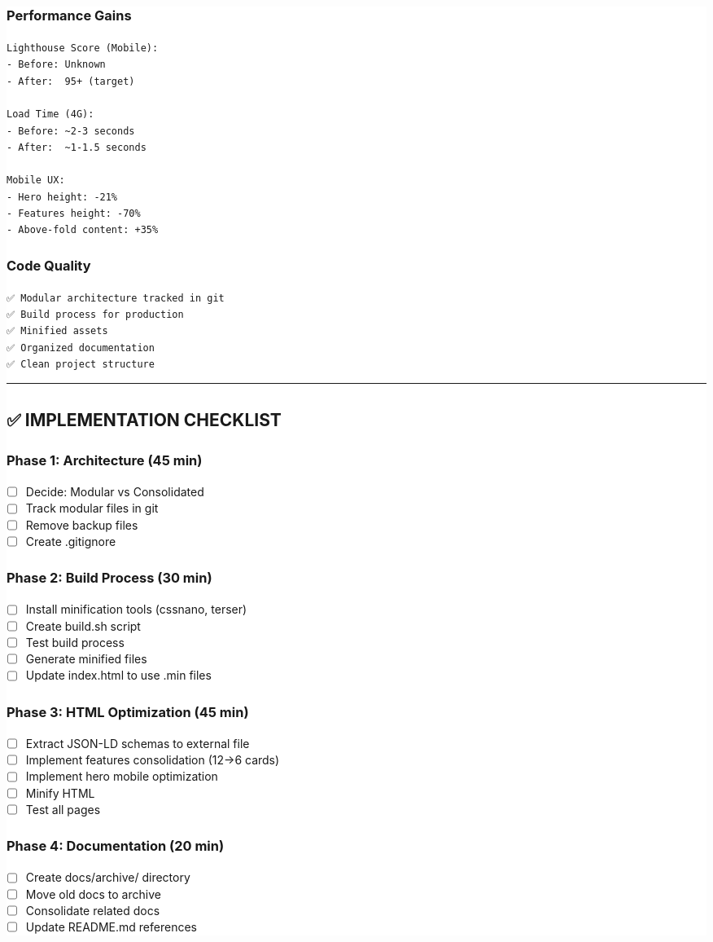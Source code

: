 ### **Performance Gains**
```
Lighthouse Score (Mobile):
- Before: Unknown
- After:  95+ (target)

Load Time (4G):
- Before: ~2-3 seconds
- After:  ~1-1.5 seconds

Mobile UX:
- Hero height: -21%
- Features height: -70%
- Above-fold content: +35%
```

### **Code Quality**
```
✅ Modular architecture tracked in git
✅ Build process for production
✅ Minified assets
✅ Organized documentation
✅ Clean project structure
```

---

## ✅ IMPLEMENTATION CHECKLIST

### **Phase 1: Architecture (45 min)**
- [ ] Decide: Modular vs Consolidated
- [ ] Track modular files in git
- [ ] Remove backup files
- [ ] Create .gitignore

### **Phase 2: Build Process (30 min)**
- [ ] Install minification tools (cssnano, terser)
- [ ] Create build.sh script
- [ ] Test build process
- [ ] Generate minified files
- [ ] Update index.html to use .min files

### **Phase 3: HTML Optimization (45 min)**
- [ ] Extract JSON-LD schemas to external file
- [ ] Implement features consolidation (12→6 cards)
- [ ] Implement hero mobile optimization
- [ ] Minify HTML
- [ ] Test all pages

### **Phase 4: Documentation (20 min)**
- [ ] Create docs/archive/ directory
- [ ] Move old docs to archive
- [ ] Consolidate related docs
- [ ] Update README.md references
